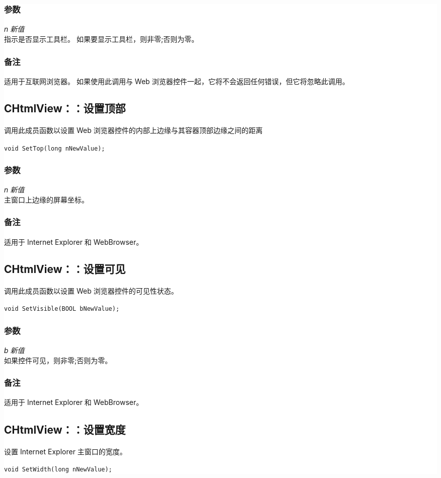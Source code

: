 ### <a name="parameters"></a>参数

*n 新值*<br/>
指示是否显示工具栏。 如果要显示工具栏，则非零;否则为零。

### <a name="remarks"></a>备注

适用于互联网浏览器。 如果使用此调用与 Web 浏览器控件一起，它将不会返回任何错误，但它将忽略此调用。

## <a name="chtmlviewsettop"></a><a name="settop"></a>CHtmlView：：设置顶部

调用此成员函数以设置 Web 浏览器控件的内部上边缘与其容器顶部边缘之间的距离

```
void SetTop(long nNewValue);
```

### <a name="parameters"></a>参数

*n 新值*<br/>
主窗口上边缘的屏幕坐标。

### <a name="remarks"></a>备注

适用于 Internet Explorer 和 WebBrowser。

## <a name="chtmlviewsetvisible"></a><a name="setvisible"></a>CHtmlView：：设置可见

调用此成员函数以设置 Web 浏览器控件的可见性状态。

```
void SetVisible(BOOL bNewValue);
```

### <a name="parameters"></a>参数

*b 新值*<br/>
如果控件可见，则非零;否则为零。

### <a name="remarks"></a>备注

适用于 Internet Explorer 和 WebBrowser。

## <a name="chtmlviewsetwidth"></a><a name="setwidth"></a>CHtmlView：：设置宽度

设置 Internet Explorer 主窗口的宽度。

```
void SetWidth(long nNewValue);
```

